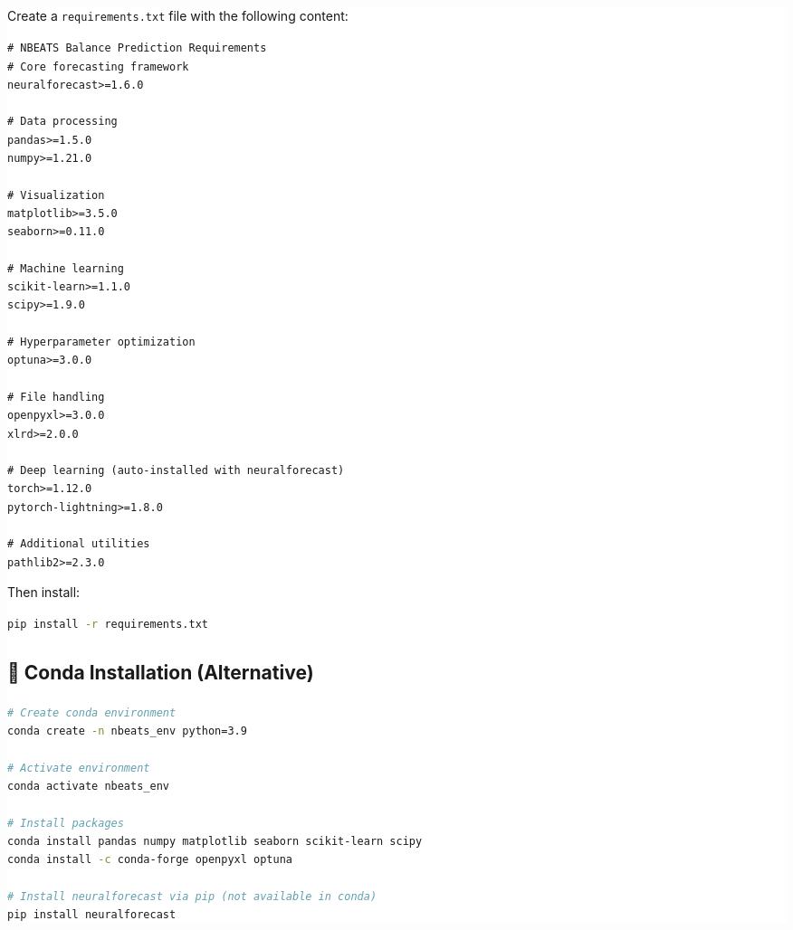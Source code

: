 Create a `requirements.txt` file with the following content:

```text
# NBEATS Balance Prediction Requirements
# Core forecasting framework
neuralforecast>=1.6.0

# Data processing
pandas>=1.5.0
numpy>=1.21.0

# Visualization
matplotlib>=3.5.0
seaborn>=0.11.0

# Machine learning
scikit-learn>=1.1.0
scipy>=1.9.0

# Hyperparameter optimization
optuna>=3.0.0

# File handling
openpyxl>=3.0.0
xlrd>=2.0.0

# Deep learning (auto-installed with neuralforecast)
torch>=1.12.0
pytorch-lightning>=1.8.0

# Additional utilities
pathlib2>=2.3.0
```

Then install:
```bash
pip install -r requirements.txt
```

## 🐍 Conda Installation (Alternative)

```bash
# Create conda environment
conda create -n nbeats_env python=3.9

# Activate environment
conda activate nbeats_env

# Install packages
conda install pandas numpy matplotlib seaborn scikit-learn scipy
conda install -c conda-forge openpyxl optuna

# Install neuralforecast via pip (not available in conda)
pip install neuralforecast
```
